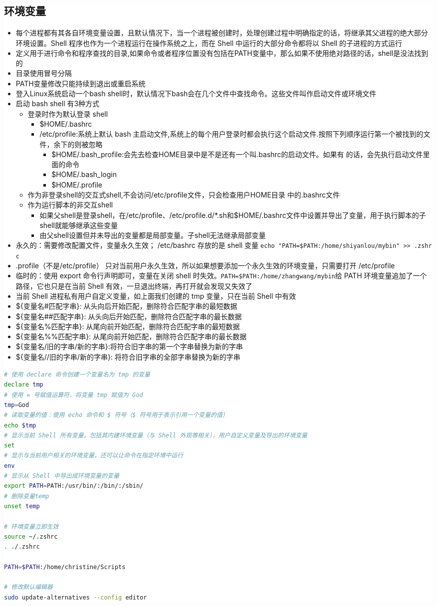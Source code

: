 ## 环境变量

* 每个进程都有其各自环境变量设置，且默认情况下，当一个进程被创建时，处理创建过程中明确指定的话，将继承其父进程的绝大部分环境设置。Shell 程序也作为一个进程运行在操作系统之上，而在 Shell 中运行的大部分命令都将以 Shell 的子进程的方式运行
* 定义用于进行命令和程序查找的目录,如果命令或者程序位置没有包括在PATH变量中，那么如果不使用绝对路径的话，shell是没法找到的
* 目录使用冒号分隔
* PATH变量修改只能持续到退出或重启系统
* 登入Linux系统启动一个bash shell时，默认情况下bash会在几个文件中查找命令。这些文件叫作启动文件或环境文件
* 启动 bash shell 有3种方式
  - 登录时作为默认登录 shell
    + $HOME/.bashrc
    + /etc/profile:系统上默认 bash 主启动文件,系统上的每个用户登录时都会执行这个启动文件.按照下列顺序运行第一个被找到的文件，余下的则被忽略
      * $HOME/.bash_profile:会先去检查HOME目录中是不是还有一个叫.bashrc的启动文件。如果有 的话，会先执行启动文件里面的命令
      * $HOME/.bash_login
      * $HOME/.profile
  - 作为非登录shell的交互式shell,不会访问/etc/profile文件，只会检查用户HOME目录 中的.bashrc文件
  - 作为运行脚本的非交互shell
    + 如果父shell是登录shell，在/etc/profile、/etc/profile.d/*.sh和$HOME/.bashrc文件中设置并导出了变量，用于执行脚本的子shell就能够继承这些变量
    + 由父shell设置但并未导出的变量都是局部变量。子shell无法继承局部变量
* 永久的：需要修改配置文件，变量永久生效； /etc/bashrc 存放的是 shell 变量 `echo "PATH=$PATH:/home/shiyanlou/mybin" >> .zshrc`
* .profile（不是/etc/profile） 只对当前用户永久生效，所以如果想要添加一个永久生效的环境变量，只需要打开 /etc/profile
* 临时的：使用 export 命令行声明即可，变量在关闭 shell 时失效。`PATH=$PATH:/home/zhangwang/mybin`给 PATH 环境变量追加了一个路径，它也只是在当前 Shell 有效，一旦退出终端，再打开就会发现又失效了
* 当前 Shell 进程私有用户自定义变量，如上面我们创建的 tmp 变量，只在当前 Shell 中有效
* ${变量名#匹配字串}: 从头向后开始匹配，删除符合匹配字串的最短数据
* ${变量名##匹配字串}: 从头向后开始匹配，删除符合匹配字串的最长数据
* ${变量名%匹配字串}: 从尾向前开始匹配，删除符合匹配字串的最短数据
* ${变量名%%匹配字串}: 从尾向前开始匹配，删除符合匹配字串的最长数据
* ${变量名/旧的字串/新的字串}:将符合旧字串的第一个字串替换为新的字串
* ${变量名//旧的字串/新的字串}: 将符合旧字串的全部字串替换为新的字串

```sh
# 使用 declare 命令创建一个变量名为 tmp 的变量
declare tmp
# 使用 = 号赋值运算符，将变量 tmp 赋值为 God
tmp=God
# 读取变量的值：使用 echo 命令和 $ 符号（$ 符号用于表示引用一个变量的值）
echo $tmp
# 显示当前 Shell 所有变量，包括其内建环境变量（与 Shell 外观等相关），用户自定义变量及导出的环境变量
set
# 显示与当前用户相关的环境变量，还可以让命令在指定环境中运行
env
# 显示从 Shell 中导出成环境变量的变量
export PATH=PATH:/usr/bin/:/bin/:/sbin/
# 删除变量temp
unset temp

# 环境变量立即生效
source ~/.zshrc
. ./.zshrc

PATH=$PATH:/home/christine/Scripts

# 修改默认编辑器
sudo update-alternatives --config editor
```
